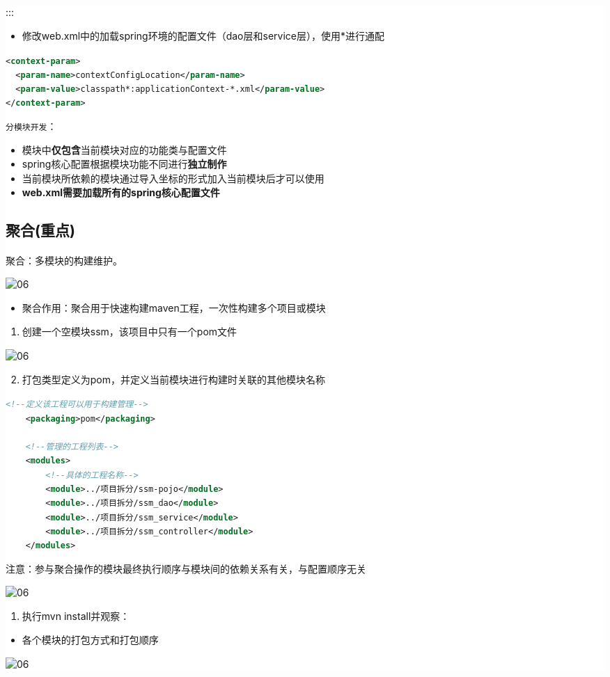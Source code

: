 :::

+ 修改web.xml中的加载spring环境的配置文件（dao层和service层），使用*进行通配

```xml
<context-param>
  <param-name>contextConfigLocation</param-name>
  <param-value>classpath*:applicationContext-*.xml</param-value>
</context-param>
```

`分模块开发`：

+ 模块中**仅包含**当前模块对应的功能类与配置文件
+ spring核心配置根据模块功能不同进行**独立制作**
+ 当前模块所依赖的模块通过导入坐标的形式加入当前模块后才可以使用
+ **web.xml需要加载所有的spring核心配置文件**

##  聚合(重点)

聚合：多模块的构建维护。

![06](https://cdn.jsdelivr.net/gh/xustudyxu/image-hosting@master/studynotes/Maven/images/02/06.png)

+ 聚合作用：聚合用于快速构建maven工程，一次性构建多个项目或模块

1. 创建一个空模块ssm，该项目中只有一个pom文件

![06](https://cdn.jsdelivr.net/gh/xustudyxu/image-hosting@master/studynotes/Maven/images/02/07.png)

2. 打包类型定义为pom，并定义当前模块进行构建时关联的其他模块名称

```xml
<!--定义该工程可以用于构建管理-->
    <packaging>pom</packaging>

    <!--管理的工程列表-->
    <modules>
        <!--具体的工程名称-->
        <module>../项目拆分/ssm-pojo</module>
        <module>../项目拆分/ssm_dao</module>
        <module>../项目拆分/ssm_service</module>
        <module>../项目拆分/ssm_controller</module>
    </modules>
```

注意：参与聚合操作的模块最终执行顺序与模块间的依赖关系有关，与配置顺序无关

![06](https://cdn.jsdelivr.net/gh/xustudyxu/image-hosting@master/studynotes/Maven/images/02/08.png)

1. 执行mvn install并观察：

+ 各个模块的打包方式和打包顺序

![06](https://cdn.jsdelivr.net/gh/xustudyxu/image-hosting@master/studynotes/Maven/images/02/09.png)
